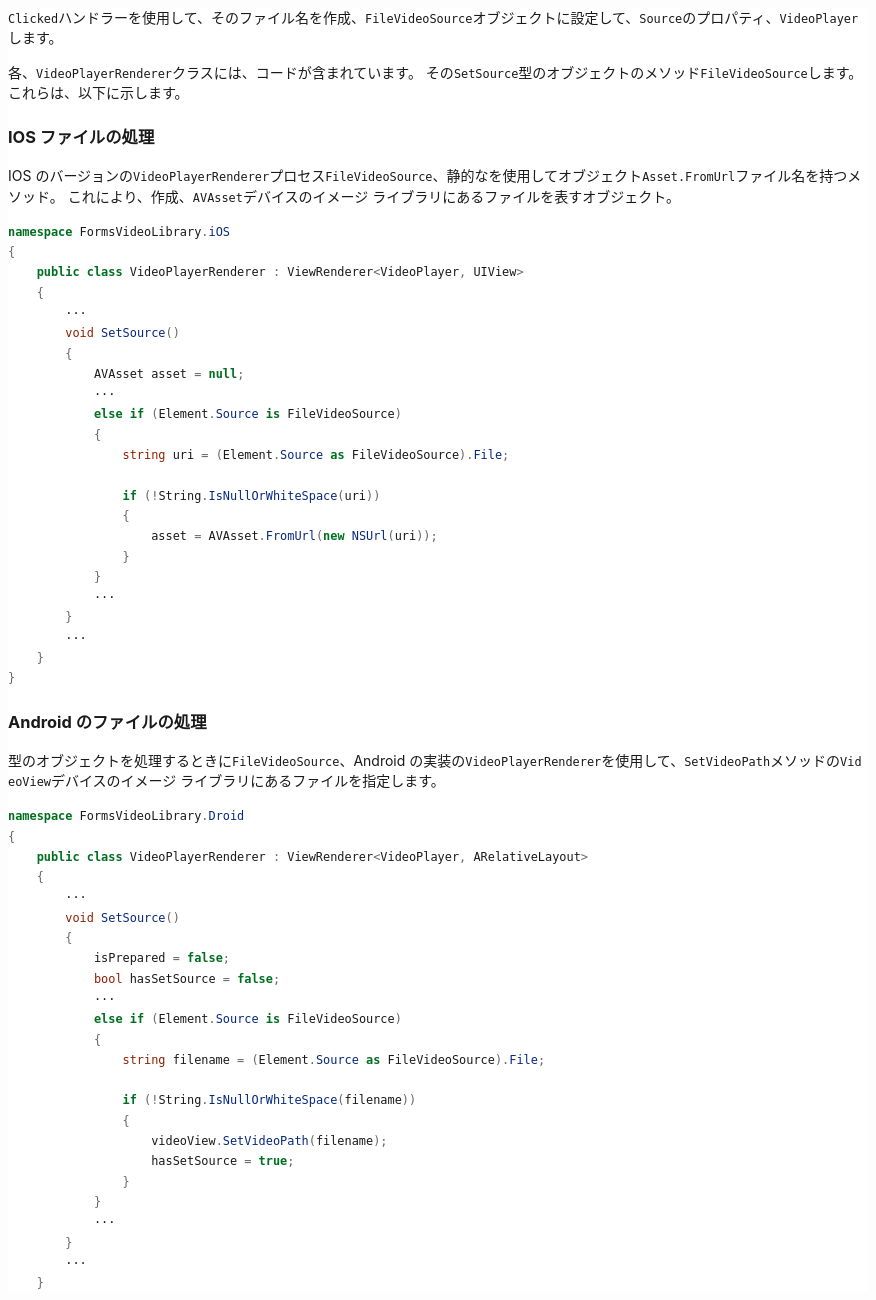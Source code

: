 `Clicked`ハンドラーを使用して、そのファイル名を作成、`FileVideoSource`オブジェクトに設定して、`Source`のプロパティ、`VideoPlayer`します。

各、`VideoPlayerRenderer`クラスには、コードが含まれています。 その`SetSource`型のオブジェクトのメソッド`FileVideoSource`します。 これらは、以下に示します。

### <a name="handling-ios-files"></a>IOS ファイルの処理

IOS のバージョンの`VideoPlayerRenderer`プロセス`FileVideoSource`、静的なを使用してオブジェクト`Asset.FromUrl`ファイル名を持つメソッド。 これにより、作成、`AVAsset`デバイスのイメージ ライブラリにあるファイルを表すオブジェクト。

```csharp
namespace FormsVideoLibrary.iOS
{
    public class VideoPlayerRenderer : ViewRenderer<VideoPlayer, UIView>
    {
        ···
        void SetSource()
        {
            AVAsset asset = null;
            ···
            else if (Element.Source is FileVideoSource)
            {
                string uri = (Element.Source as FileVideoSource).File;

                if (!String.IsNullOrWhiteSpace(uri))
                {
                    asset = AVAsset.FromUrl(new NSUrl(uri));
                }
            }
            ···
        }
        ···
    }
}
```

### <a name="handling-android-files"></a>Android のファイルの処理

型のオブジェクトを処理するときに`FileVideoSource`、Android の実装の`VideoPlayerRenderer`を使用して、`SetVideoPath`メソッドの`VideoView`デバイスのイメージ ライブラリにあるファイルを指定します。

```csharp
namespace FormsVideoLibrary.Droid
{
    public class VideoPlayerRenderer : ViewRenderer<VideoPlayer, ARelativeLayout>
    {
        ···
        void SetSource()
        {
            isPrepared = false;
            bool hasSetSource = false;
            ···
            else if (Element.Source is FileVideoSource)
            {
                string filename = (Element.Source as FileVideoSource).File;

                if (!String.IsNullOrWhiteSpace(filename))
                {
                    videoView.SetVideoPath(filename);
                    hasSetSource = true;
                }
            }
            ···
        }
        ···
    }
```